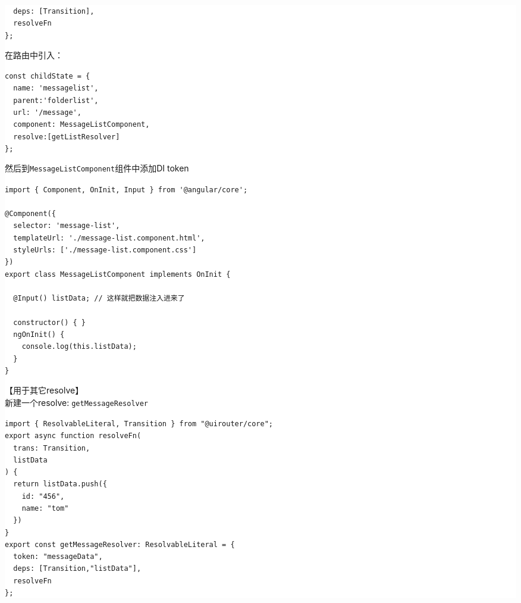 ```
  deps: [Transition],
  resolveFn
};
```

在路由中引入：  
```
const childState = {
  name: 'messagelist',
  parent:'folderlist',
  url: '/message',
  component: MessageListComponent,
  resolve:[getListResolver]
};
```

然后到`MessageListComponent`组件中添加DI token
```
import { Component, OnInit, Input } from '@angular/core';

@Component({
  selector: 'message-list',
  templateUrl: './message-list.component.html',
  styleUrls: ['./message-list.component.css']
})
export class MessageListComponent implements OnInit {

  @Input() listData; // 这样就把数据注入进来了

  constructor() { }
  ngOnInit() {
    console.log(this.listData);
  }
}
```

【用于其它resolve】  
新建一个resolve: `getMessageResolver`
```
import { ResolvableLiteral, Transition } from "@uirouter/core";
export async function resolveFn(
  trans: Transition,
  listData
) {
  return listData.push({
    id: "456",
    name: "tom"
  })
}
export const getMessageResolver: ResolvableLiteral = {
  token: "messageData",
  deps: [Transition,"listData"],
  resolveFn
};
```

